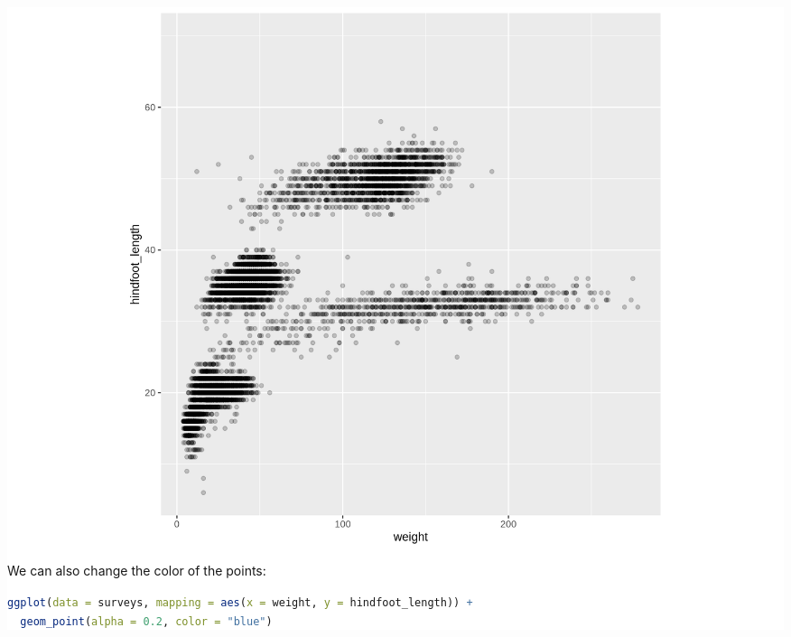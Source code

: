 <img src="fig/01-visualizing-ggplot-rendered-change-alpha-1.png" width="600" height="600" style="display: block; margin: auto;" />

We can also change the color of the points:


```r
ggplot(data = surveys, mapping = aes(x = weight, y = hindfoot_length)) +
  geom_point(alpha = 0.2, color = "blue")
```
